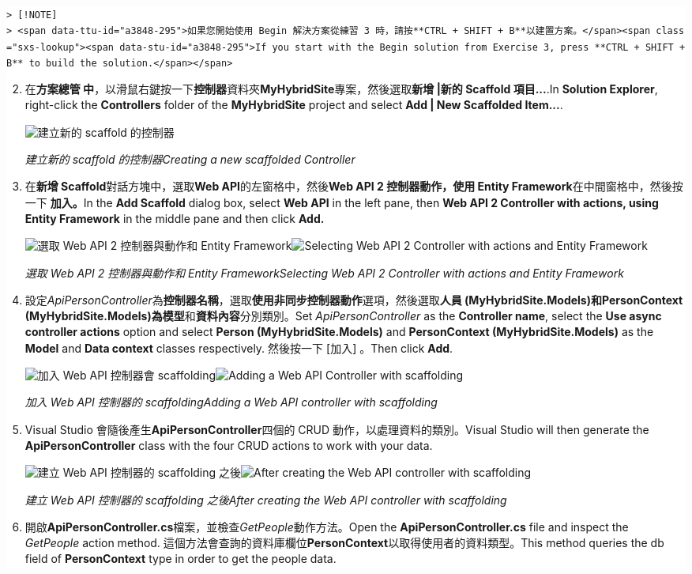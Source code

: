     > [!NOTE]
    > <span data-ttu-id="a3848-295">如果您開始使用 Begin 解決方案從練習 3 時，請按**CTRL + SHIFT + B**以建置方案。</span><span class="sxs-lookup"><span data-stu-id="a3848-295">If you start with the Begin solution from Exercise 3, press **CTRL + SHIFT + B** to build the solution.</span></span>
2. <span data-ttu-id="a3848-296">在**方案總管 中**，以滑鼠右鍵按一下**控制器**資料夾**MyHybridSite**專案，然後選取**新增 |新的 Scaffold 項目...**.</span><span class="sxs-lookup"><span data-stu-id="a3848-296">In **Solution Explorer**, right-click the **Controllers** folder of the **MyHybridSite** project and select **Add | New Scaffolded Item...**.</span></span>

    ![建立新的 scaffold 的控制器](one-aspnet-integrating-aspnet-web-forms-mvc-and-web-api/_static/image23.png)

    <span data-ttu-id="a3848-298">*建立新的 scaffold 的控制器*</span><span class="sxs-lookup"><span data-stu-id="a3848-298">*Creating a new scaffolded Controller*</span></span>
3. <span data-ttu-id="a3848-299">在**新增 Scaffold**對話方塊中，選取**Web API**的左窗格中，然後**Web API 2 控制器動作，使用 Entity Framework**在中間窗格中，然後按一下  **加入。**</span><span class="sxs-lookup"><span data-stu-id="a3848-299">In the **Add Scaffold** dialog box, select **Web API** in the left pane, then **Web API 2 Controller with actions, using Entity Framework** in the middle pane and then click **Add.**</span></span>

    <span data-ttu-id="a3848-300">![選取 Web API 2 控制器與動作和 Entity Framework](one-aspnet-integrating-aspnet-web-forms-mvc-and-web-api/_static/image24.png "選取的 Web API 2 控制器與動作和 Entity Framework")</span><span class="sxs-lookup"><span data-stu-id="a3848-300">![Selecting Web API 2 Controller with actions and Entity Framework](one-aspnet-integrating-aspnet-web-forms-mvc-and-web-api/_static/image24.png "Selecting Web API 2 Controller with actions and Entity Framework")</span></span>

    <span data-ttu-id="a3848-301">*選取 Web API 2 控制器與動作和 Entity Framework*</span><span class="sxs-lookup"><span data-stu-id="a3848-301">*Selecting Web API 2 Controller with actions and Entity Framework*</span></span>
4. <span data-ttu-id="a3848-302">設定*ApiPersonController*為**控制器名稱**，選取**使用非同步控制器動作**選項，然後選取**人員 (MyHybridSite.Models)**和**PersonContext (MyHybridSite.Models)**為**模型**和**資料內容**分別類別。</span><span class="sxs-lookup"><span data-stu-id="a3848-302">Set *ApiPersonController* as the **Controller name**, select the **Use async controller actions** option and select **Person (MyHybridSite.Models)** and **PersonContext (MyHybridSite.Models)** as the **Model** and **Data context** classes respectively.</span></span> <span data-ttu-id="a3848-303">然後按一下 [加入] 。</span><span class="sxs-lookup"><span data-stu-id="a3848-303">Then click **Add**.</span></span>

    <span data-ttu-id="a3848-304">![加入 Web API 控制器會 scaffolding](one-aspnet-integrating-aspnet-web-forms-mvc-and-web-api/_static/image25.png "加入 scaffolding Web API 控制器")</span><span class="sxs-lookup"><span data-stu-id="a3848-304">![Adding a Web API Controller with scaffolding](one-aspnet-integrating-aspnet-web-forms-mvc-and-web-api/_static/image25.png "Adding a Web API controller with scaffolding")</span></span>

    <span data-ttu-id="a3848-305">*加入 Web API 控制器的 scaffolding*</span><span class="sxs-lookup"><span data-stu-id="a3848-305">*Adding a Web API controller with scaffolding*</span></span>
5. <span data-ttu-id="a3848-306">Visual Studio 會隨後產生**ApiPersonController**四個的 CRUD 動作，以處理資料的類別。</span><span class="sxs-lookup"><span data-stu-id="a3848-306">Visual Studio will then generate the **ApiPersonController** class with the four CRUD actions to work with your data.</span></span>

    <span data-ttu-id="a3848-307">![建立 Web API 控制器的 scaffolding 之後](one-aspnet-integrating-aspnet-web-forms-mvc-and-web-api/_static/image26.png "之後使用 scaffolding 建立 Web API 控制器")</span><span class="sxs-lookup"><span data-stu-id="a3848-307">![After creating the Web API controller with scaffolding](one-aspnet-integrating-aspnet-web-forms-mvc-and-web-api/_static/image26.png "After creating the Web API controller with scaffolding")</span></span>

    <span data-ttu-id="a3848-308">*建立 Web API 控制器的 scaffolding 之後*</span><span class="sxs-lookup"><span data-stu-id="a3848-308">*After creating the Web API controller with scaffolding*</span></span>
6. <span data-ttu-id="a3848-309">開啟**ApiPersonController.cs**檔案，並檢查*GetPeople*動作方法。</span><span class="sxs-lookup"><span data-stu-id="a3848-309">Open the **ApiPersonController.cs** file and inspect the *GetPeople* action method.</span></span> <span data-ttu-id="a3848-310">這個方法會查詢的資料庫欄位**PersonContext**以取得使用者的資料類型。</span><span class="sxs-lookup"><span data-stu-id="a3848-310">This method queries the db field of **PersonContext** type in order to get the people data.</span></span>
